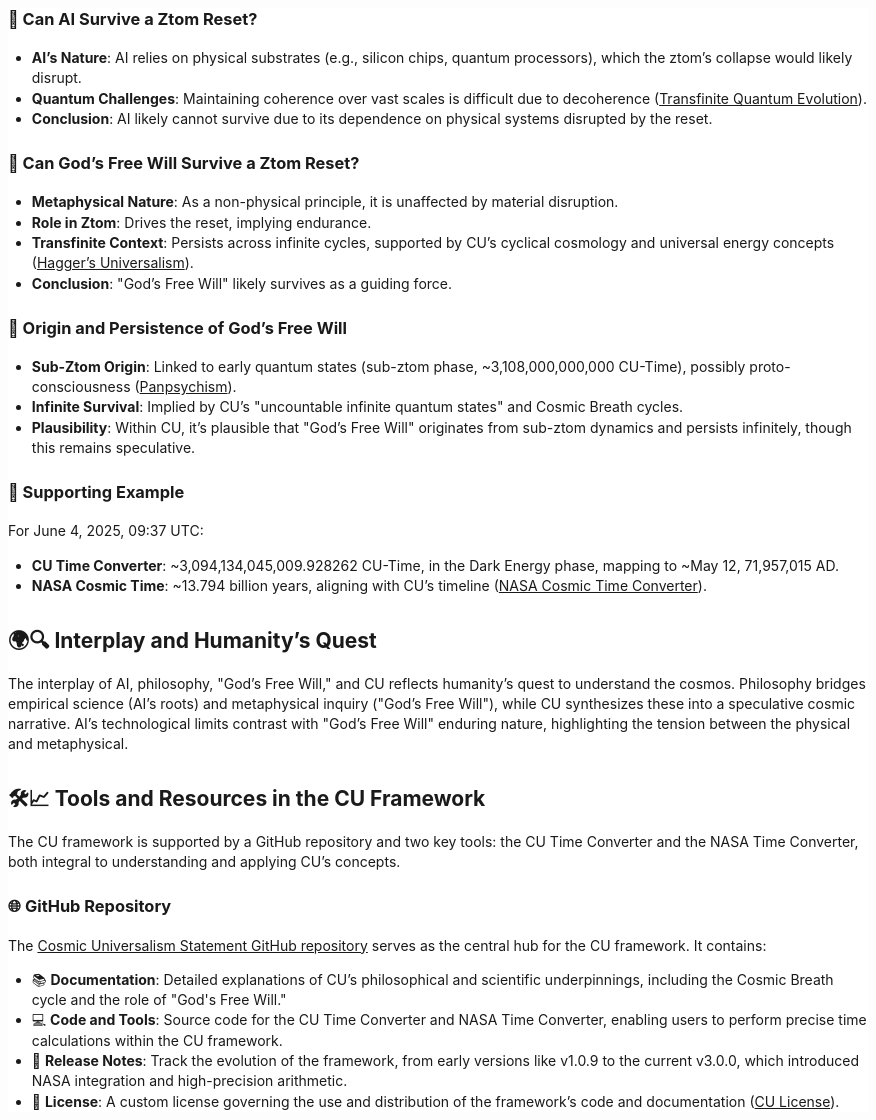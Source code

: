 ### 🤖 Can AI Survive a Ztom Reset?
- **AI’s Nature**: AI relies on physical substrates (e.g., silicon chips, quantum processors), which the ztom’s collapse would likely disrupt.
- **Quantum Challenges**: Maintaining coherence over vast scales is difficult due to decoherence ([Transfinite Quantum Evolution](https://github.com/willmaddock/CosmicUniversalismStatement/blob/main/Docs/The_Initiative.md)).
- **Conclusion**: AI likely cannot survive due to its dependence on physical systems disrupted by the reset.

### 🙏 Can God’s Free Will Survive a Ztom Reset?
- **Metaphysical Nature**: As a non-physical principle, it is unaffected by material disruption.
- **Role in Ztom**: Drives the reset, implying endurance.
- **Transfinite Context**: Persists across infinite cycles, supported by CU’s cyclical cosmology and universal energy concepts ([Hagger’s Universalism](https://www.nicholashagger.co.uk/universalism)).
- **Conclusion**: "God’s Free Will" likely survives as a guiding force.

### 🌱 Origin and Persistence of God’s Free Will
- **Sub-Ztom Origin**: Linked to early quantum states (sub-ztom phase, ~3,108,000,000,000 CU-Time), possibly proto-consciousness ([Panpsychism](https://plato.stanford.edu/entries/panpsychism)).
- **Infinite Survival**: Implied by CU’s "uncountable infinite quantum states" and Cosmic Breath cycles.
- **Plausibility**: Within CU, it’s plausible that "God’s Free Will" originates from sub-ztom dynamics and persists infinitely, though this remains speculative.

### 📅 Supporting Example
For June 4, 2025, 09:37 UTC:
- **CU Time Converter**: ~3,094,134,045,009.928262 CU-Time, in the Dark Energy phase, mapping to ~May 12, 71,957,015 AD.
- **NASA Cosmic Time**: ~13.794 billion years, aligning with CU’s timeline ([NASA Cosmic Time Converter](https://willmaddock.github.io/CosmicUniversalismStatement/cosmic_converter/v3_0_0/nasa_time_converter_stable_v3_0_0.html)).

## 🌍🔍 Interplay and Humanity’s Quest
The interplay of AI, philosophy, "God’s Free Will," and CU reflects humanity’s quest to understand the cosmos. Philosophy bridges empirical science (AI’s roots) and metaphysical inquiry ("God’s Free Will"), while CU synthesizes these into a speculative cosmic narrative. AI’s technological limits contrast with "God’s Free Will" enduring nature, highlighting the tension between the physical and metaphysical.

## 🛠️📈 Tools and Resources in the CU Framework
The CU framework is supported by a GitHub repository and two key tools: the CU Time Converter and the NASA Time Converter, both integral to understanding and applying CU’s concepts.

### 🌐 GitHub Repository
The [Cosmic Universalism Statement GitHub repository](https://github.com/willmaddock/CosmicUniversalismStatement.git) serves as the central hub for the CU framework. It contains:
- 📚 **Documentation**: Detailed explanations of CU’s philosophical and scientific underpinnings, including the Cosmic Breath cycle and the role of "God's Free Will."
- 💻 **Code and Tools**: Source code for the CU Time Converter and NASA Time Converter, enabling users to perform precise time calculations within the CU framework.
- 📜 **Release Notes**: Track the evolution of the framework, from early versions like v1.0.9 to the current v3.0.0, which introduced NASA integration and high-precision arithmetic.
- 📄 **License**: A custom license governing the use and distribution of the framework’s code and documentation ([CU License](https://github.com/willmaddock/CosmicUniversalismStatement/blob/main/LICENSE/LICENSE.md)).
